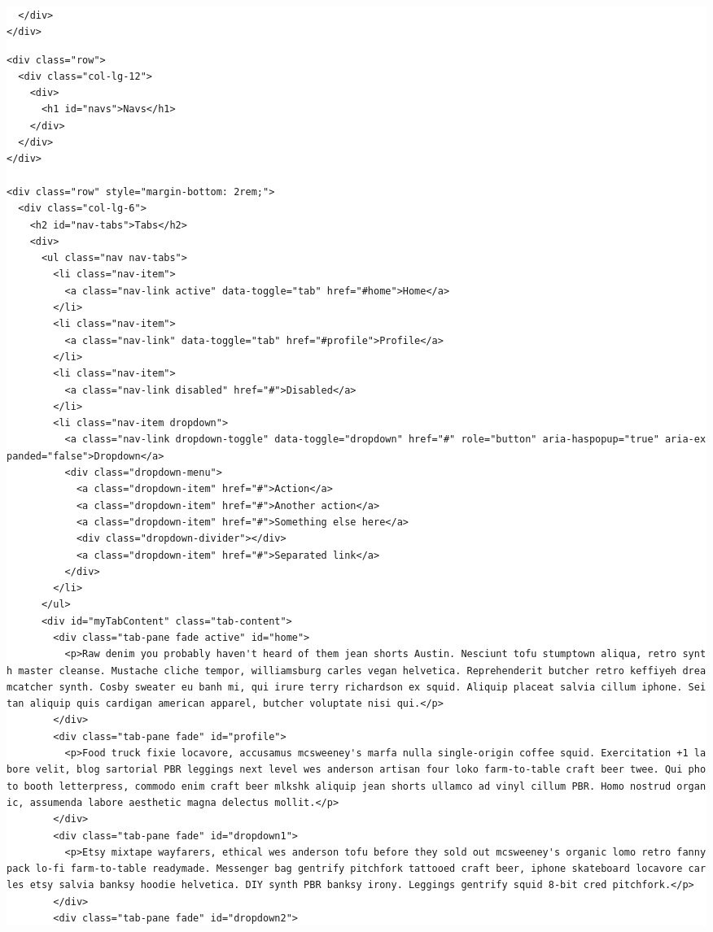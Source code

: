       </div>
    </div>
  </div>

  
  <div>

    <div class="row">
      <div class="col-lg-12">
        <div>
          <h1 id="navs">Navs</h1>
        </div>
      </div>
    </div>

    <div class="row" style="margin-bottom: 2rem;">
      <div class="col-lg-6">
        <h2 id="nav-tabs">Tabs</h2>
        <div>
          <ul class="nav nav-tabs">
            <li class="nav-item">
              <a class="nav-link active" data-toggle="tab" href="#home">Home</a>
            </li>
            <li class="nav-item">
              <a class="nav-link" data-toggle="tab" href="#profile">Profile</a>
            </li>
            <li class="nav-item">
              <a class="nav-link disabled" href="#">Disabled</a>
            </li>
            <li class="nav-item dropdown">
              <a class="nav-link dropdown-toggle" data-toggle="dropdown" href="#" role="button" aria-haspopup="true" aria-expanded="false">Dropdown</a>
              <div class="dropdown-menu">
                <a class="dropdown-item" href="#">Action</a>
                <a class="dropdown-item" href="#">Another action</a>
                <a class="dropdown-item" href="#">Something else here</a>
                <div class="dropdown-divider"></div>
                <a class="dropdown-item" href="#">Separated link</a>
              </div>
            </li>
          </ul>
          <div id="myTabContent" class="tab-content">
            <div class="tab-pane fade active" id="home">
              <p>Raw denim you probably haven't heard of them jean shorts Austin. Nesciunt tofu stumptown aliqua, retro synth master cleanse. Mustache cliche tempor, williamsburg carles vegan helvetica. Reprehenderit butcher retro keffiyeh dreamcatcher synth. Cosby sweater eu banh mi, qui irure terry richardson ex squid. Aliquip placeat salvia cillum iphone. Seitan aliquip quis cardigan american apparel, butcher voluptate nisi qui.</p>
            </div>
            <div class="tab-pane fade" id="profile">
              <p>Food truck fixie locavore, accusamus mcsweeney's marfa nulla single-origin coffee squid. Exercitation +1 labore velit, blog sartorial PBR leggings next level wes anderson artisan four loko farm-to-table craft beer twee. Qui photo booth letterpress, commodo enim craft beer mlkshk aliquip jean shorts ullamco ad vinyl cillum PBR. Homo nostrud organic, assumenda labore aesthetic magna delectus mollit.</p>
            </div>
            <div class="tab-pane fade" id="dropdown1">
              <p>Etsy mixtape wayfarers, ethical wes anderson tofu before they sold out mcsweeney's organic lomo retro fanny pack lo-fi farm-to-table readymade. Messenger bag gentrify pitchfork tattooed craft beer, iphone skateboard locavore carles etsy salvia banksy hoodie helvetica. DIY synth PBR banksy irony. Leggings gentrify squid 8-bit cred pitchfork.</p>
            </div>
            <div class="tab-pane fade" id="dropdown2">